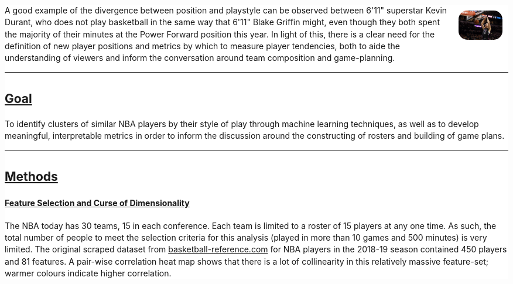 <img src="./assets/BG.png" style="border-radius: 15px;float: right; margin: 10px; height: 50px">

A good example of the divergence between position and playstyle can be observed between 6'11" superstar Kevin Durant, who does not play basketball in the same way that 6'11" Blake Griffin might, even though they both spent the majority of their minutes at the Power Forward position this year. In light of this, there is a clear need for the definition of new player positions and metrics by which to measure player tendencies, both to aide the understanding of viewers and inform the conversation around team composition and game-planning.

---
<a id = "goal"></a>
## <a href = "#table_of_contents">Goal</a>
To identify clusters of similar NBA players by their style of play through machine learning techniques, as well as to develop meaningful, interpretable metrics in order to inform the discussion around the constructing of rosters and building of game plans.

---
<a id = "methods"></a>
## <a href = "#table_of_contents">Methods</a>

<a id = "feature_selection"></a>
#### <a href = "#methods">Feature Selection and Curse of Dimensionality</a>
The NBA today has 30 teams, 15 in each conference. Each team is limited to a roster of 15 players at any one time. As such, the total number of people to meet the selection criteria for this analysis (played in more than 10 games and 500 minutes) is very limited. The original scraped dataset from [basketball-reference.com](https://www.basketball-reference.com/) for NBA players in the 2018-19 season contained 450 players and 81 features. A pair-wise correlation heat map shows that there is a lot of collinearity in this relatively massive feature-set; warmer colours indicate higher correlation.
